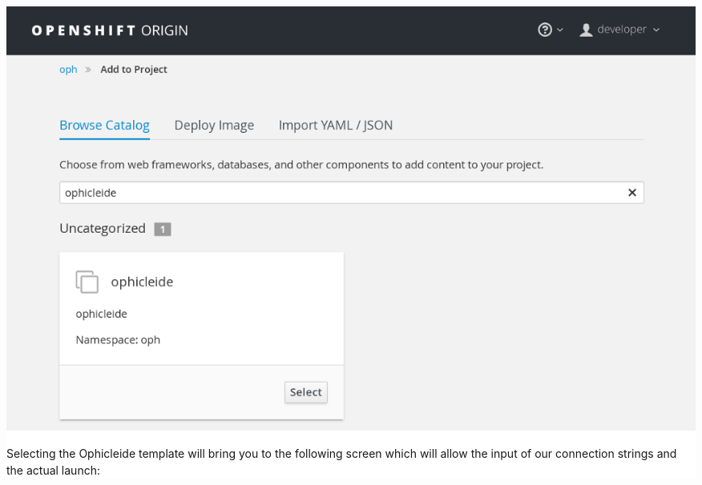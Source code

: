 <img src="/assets/ophicleide/addtoproject.png" class="img-responsive">

Selecting the Ophicleide template will bring you to the following screen
which will allow the input of our connection strings and the actual launch:
